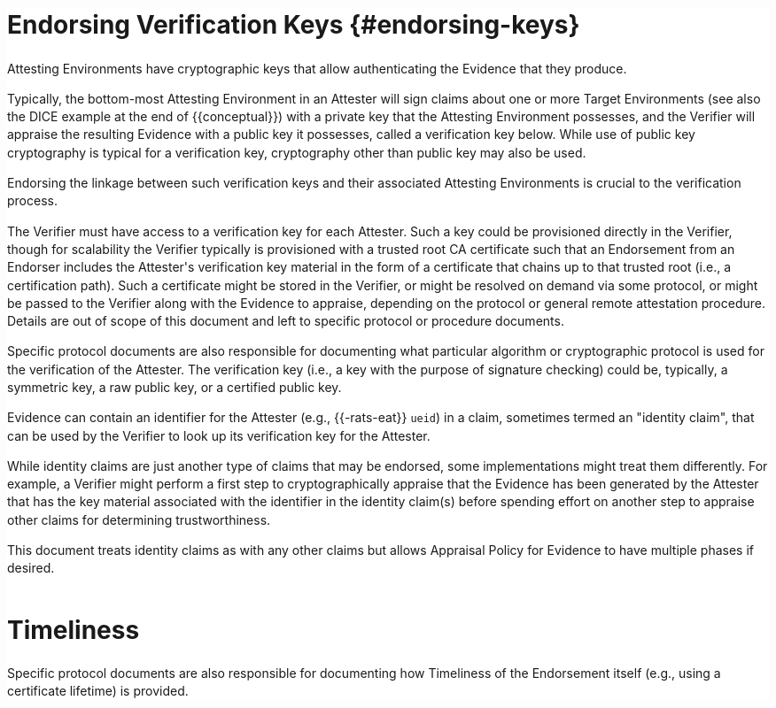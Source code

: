 # Endorsing Verification Keys {#endorsing-keys}

Attesting Environments have cryptographic keys that allow authenticating the Evidence that they produce.

Typically,
the bottom-most Attesting Environment in an Attester will sign claims about one or more Target Environments
(see also the DICE example at the end of {{conceptual}})
with a private key that the Attesting Environment possesses, and the Verifier will appraise
the resulting Evidence with a public key it possesses, called a verification key below.
While use of public key cryptography is typical for a verification key, cryptography other than public key may also be used.

Endorsing the linkage between such verification keys and their associated Attesting Environments is crucial to the verification process.

The Verifier must have access to a verification key for each Attester. Such a key
could be provisioned directly in the Verifier, though for scalability the Verifier
typically is provisioned with a trusted root CA certificate such that an
Endorsement from an Endorser includes the Attester's verification key material
in the form of a certificate that chains up to that trusted root (i.e., a certification path).  Such a certificate
might be stored in the Verifier, or might be resolved on demand via some protocol,
or might be passed to the Verifier along with the Evidence to appraise, depending on the protocol or general remote attestation procedure.
Details are out of scope of this document and left to specific protocol or procedure documents.

Specific protocol documents are also responsible for documenting what
particular algorithm or cryptographic protocol is used for the verification
of the Attester. The verification key (i.e., a key with the purpose of signature checking) could be, typically, a symmetric key, a raw public key, or a certified public key.

Evidence can contain an identifier for the Attester
(e.g., {{-rats-eat}} `ueid`) in a claim, sometimes termed an "identity claim",
that can be used by the Verifier to look up its verification key for the Attester.

While identity claims are just another
type of claims that may be endorsed, some implementations might treat them
differently. For example, a Verifier might perform a first step to
cryptographically appraise that the Evidence
has been generated by the Attester that has the key material associated
with the identifier in the identity claim(s) before spending effort on
another step to appraise other claims for determining trustworthiness.

This document treats identity claims as with any other claims but allows
Appraisal Policy for Evidence to have multiple phases if desired.

# Timeliness

Specific protocol documents are also responsible for documenting how Timeliness
of the Endorsement itself (e.g., using a certificate lifetime) is provided.
